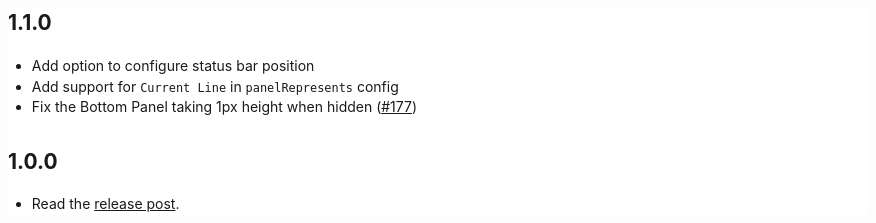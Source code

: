 ## 1.1.0

- Add option to configure status bar position
- Add support for `Current Line` in `panelRepresents` config
- Fix the Bottom Panel taking 1px height when hidden ([#177](https://github.com/steelbrain/linter-ui-default/pull/177))

## 1.0.0

- Read the [release post](http://steelbrain.me/2017/03/13/linter-v2-released.html).
